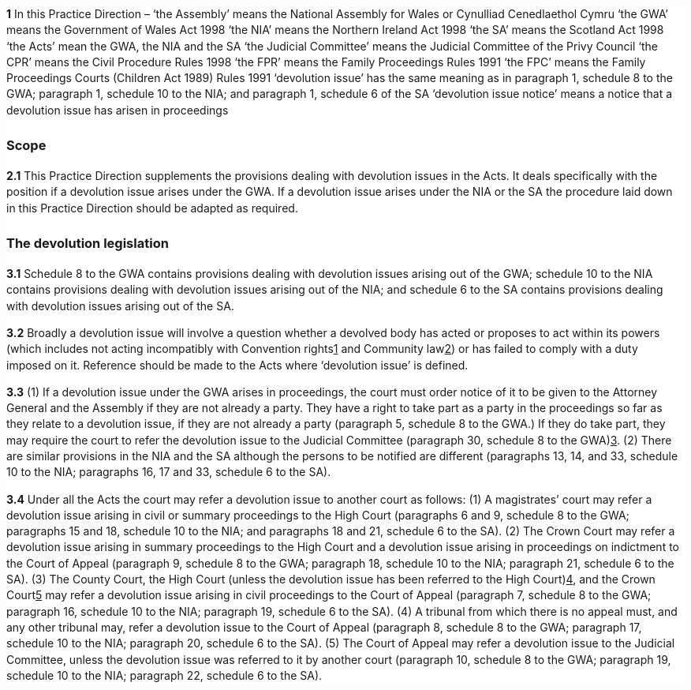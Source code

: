 **1** In this Practice Direction –
‘the Assembly’ means the National Assembly for Wales or Cynulliad Cenedlaethol Cymru
‘the GWA’ means the Government of Wales Act 1998
‘the NIA’ means the Northern Ireland Act 1998
‘the SA’ means the Scotland Act 1998
‘the Acts’ mean the GWA, the NIA and the SA
‘the Judicial Committee’ means the Judicial Committee of the Privy Council
‘the CPR’ means the Civil Procedure Rules 1998
‘the FPR’ means the Family Proceedings Rules 1991
‘the FPC’ means the Family Proceedings Courts (Children Act 1989) Rules 1991
‘devolution issue’ has the same meaning as in paragraph 1, schedule 8 to the GWA; paragraph 1, schedule 10 to the NIA; and paragraph 1, schedule 6 of the SA
‘devolution issue notice’ means a notice that a devolution issue has arisen in proceedings
### Scope

**2.1** This Practice Direction supplements the provisions dealing with devolution issues in the Acts. It deals specifically with the position if a devolution issue arises under the GWA. If a devolution issue arises under the NIA or the SA the procedure laid down in this Practice Direction should be adapted as required.
### The devolution legislation

**3.1** Schedule 8 to the GWA contains provisions dealing with devolution issues arising out of the GWA; schedule 10 to the NIA contains provisions dealing with devolution issues arising out of the NIA; and schedule 6 to the SA contains provisions dealing with devolution issues arising out of the SA.

**3.2** Broadly a devolution issue will involve a question whether a devolved body has acted or proposes to act within its powers (which includes not acting incompatibly with Convention rights[1](https://www.justice.gov.uk/courts/procedure-rules/civil/rules/devolution_issues#f0017) and Community law[2](https://www.justice.gov.uk/courts/procedure-rules/civil/rules/devolution_issues#f0018)) or has failed to comply with a duty imposed on it. Reference should be made to the Acts where ‘devolution issue’ is defined.

**3.3**
(1) If a devolution issue under the GWA arises in proceedings, the court must order notice of it to be given to the Attorney General and the Assembly if they are not already a party. They have a right to take part as a party in the proceedings so far as they relate to a devolution issue, if they are not already a party (paragraph 5, schedule 8 to the GWA.) If they do take part, they may require the court to refer the devolution issue to the Judicial Committee (paragraph 30, schedule 8 to the GWA)[3](https://www.justice.gov.uk/courts/procedure-rules/civil/rules/devolution_issues#f0019).
(2) There are similar provisions in the NIA and the SA although the persons to be notified are different (paragraphs 13, 14, and 33, schedule 10 to the NIA; paragraphs 16, 17 and 33, schedule 6 to the SA).

**3.4** Under all the Acts the court may refer a devolution issue to another court as follows:
(1) A magistrates’ court may refer a devolution issue arising in civil or summary proceedings to the High Court (paragraphs 6 and 9, schedule 8 to the GWA; paragraphs 15 and 18, schedule 10 to the NIA; and paragraphs 18 and 21, schedule 6 to the SA).
(2) The Crown Court may refer a devolution issue arising in summary proceedings to the High Court and a devolution issue arising in proceedings on indictment to the Court of Appeal (paragraph 9, schedule 8 to the GWA; paragraph 18, schedule 10 to the NIA; paragraph 21, schedule 6 to the SA).
(3) The County Court, the High Court (unless the devolution issue has been referred to the High Court)[4](https://www.justice.gov.uk/courts/procedure-rules/civil/rules/devolution_issues#f0020), and the Crown Court[5](https://www.justice.gov.uk/courts/procedure-rules/civil/rules/devolution_issues#f0021) may refer a devolution issue arising in civil proceedings to the Court of Appeal (paragraph 7, schedule 8 to the GWA; paragraph 16, schedule 10 to the NIA; paragraph 19, schedule 6 to the SA).
(4) A tribunal from which there is no appeal must, and any other tribunal may, refer a devolution issue to the Court of Appeal (paragraph 8, schedule 8 to the GWA; paragraph 17, schedule 10 to the NIA; paragraph 20, schedule 6 to the SA).
(5) The Court of Appeal may refer a devolution issue to the Judicial Committee, unless the devolution issue was referred to it by another court (paragraph 10, schedule 8 to the GWA; paragraph 19, schedule 10 to the NIA; paragraph 22, schedule 6 to the SA).